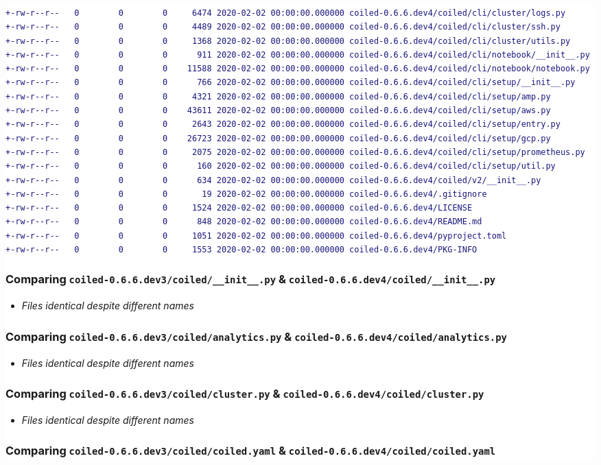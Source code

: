 ```diff
+-rw-r--r--   0        0        0     6474 2020-02-02 00:00:00.000000 coiled-0.6.6.dev4/coiled/cli/cluster/logs.py
+-rw-r--r--   0        0        0     4489 2020-02-02 00:00:00.000000 coiled-0.6.6.dev4/coiled/cli/cluster/ssh.py
+-rw-r--r--   0        0        0     1368 2020-02-02 00:00:00.000000 coiled-0.6.6.dev4/coiled/cli/cluster/utils.py
+-rw-r--r--   0        0        0      911 2020-02-02 00:00:00.000000 coiled-0.6.6.dev4/coiled/cli/notebook/__init__.py
+-rw-r--r--   0        0        0    11588 2020-02-02 00:00:00.000000 coiled-0.6.6.dev4/coiled/cli/notebook/notebook.py
+-rw-r--r--   0        0        0      766 2020-02-02 00:00:00.000000 coiled-0.6.6.dev4/coiled/cli/setup/__init__.py
+-rw-r--r--   0        0        0     4321 2020-02-02 00:00:00.000000 coiled-0.6.6.dev4/coiled/cli/setup/amp.py
+-rw-r--r--   0        0        0    43611 2020-02-02 00:00:00.000000 coiled-0.6.6.dev4/coiled/cli/setup/aws.py
+-rw-r--r--   0        0        0     2643 2020-02-02 00:00:00.000000 coiled-0.6.6.dev4/coiled/cli/setup/entry.py
+-rw-r--r--   0        0        0    26723 2020-02-02 00:00:00.000000 coiled-0.6.6.dev4/coiled/cli/setup/gcp.py
+-rw-r--r--   0        0        0     2075 2020-02-02 00:00:00.000000 coiled-0.6.6.dev4/coiled/cli/setup/prometheus.py
+-rw-r--r--   0        0        0      160 2020-02-02 00:00:00.000000 coiled-0.6.6.dev4/coiled/cli/setup/util.py
+-rw-r--r--   0        0        0      634 2020-02-02 00:00:00.000000 coiled-0.6.6.dev4/coiled/v2/__init__.py
+-rw-r--r--   0        0        0       19 2020-02-02 00:00:00.000000 coiled-0.6.6.dev4/.gitignore
+-rw-r--r--   0        0        0     1524 2020-02-02 00:00:00.000000 coiled-0.6.6.dev4/LICENSE
+-rw-r--r--   0        0        0      848 2020-02-02 00:00:00.000000 coiled-0.6.6.dev4/README.md
+-rw-r--r--   0        0        0     1051 2020-02-02 00:00:00.000000 coiled-0.6.6.dev4/pyproject.toml
+-rw-r--r--   0        0        0     1553 2020-02-02 00:00:00.000000 coiled-0.6.6.dev4/PKG-INFO
```

### Comparing `coiled-0.6.6.dev3/coiled/__init__.py` & `coiled-0.6.6.dev4/coiled/__init__.py`

 * *Files identical despite different names*

### Comparing `coiled-0.6.6.dev3/coiled/analytics.py` & `coiled-0.6.6.dev4/coiled/analytics.py`

 * *Files identical despite different names*

### Comparing `coiled-0.6.6.dev3/coiled/cluster.py` & `coiled-0.6.6.dev4/coiled/cluster.py`

 * *Files identical despite different names*

### Comparing `coiled-0.6.6.dev3/coiled/coiled.yaml` & `coiled-0.6.6.dev4/coiled/coiled.yaml`
